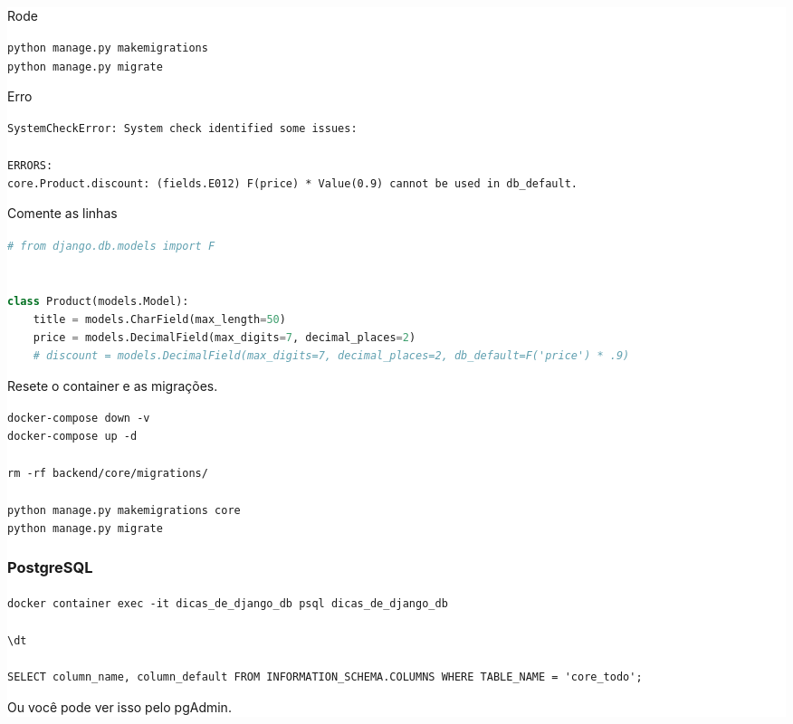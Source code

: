 Rode

```
python manage.py makemigrations
python manage.py migrate
```

Erro

```
SystemCheckError: System check identified some issues:

ERRORS:
core.Product.discount: (fields.E012) F(price) * Value(0.9) cannot be used in db_default.
```

Comente as linhas

```python
# from django.db.models import F


class Product(models.Model):
    title = models.CharField(max_length=50)
    price = models.DecimalField(max_digits=7, decimal_places=2)
    # discount = models.DecimalField(max_digits=7, decimal_places=2, db_default=F('price') * .9)
```

Resete o container e as migrações.

```
docker-compose down -v
docker-compose up -d

rm -rf backend/core/migrations/

python manage.py makemigrations core
python manage.py migrate
```

### PostgreSQL

```
docker container exec -it dicas_de_django_db psql dicas_de_django_db

\dt

SELECT column_name, column_default FROM INFORMATION_SCHEMA.COLUMNS WHERE TABLE_NAME = 'core_todo';
```

Ou você pode ver isso pelo pgAdmin.

